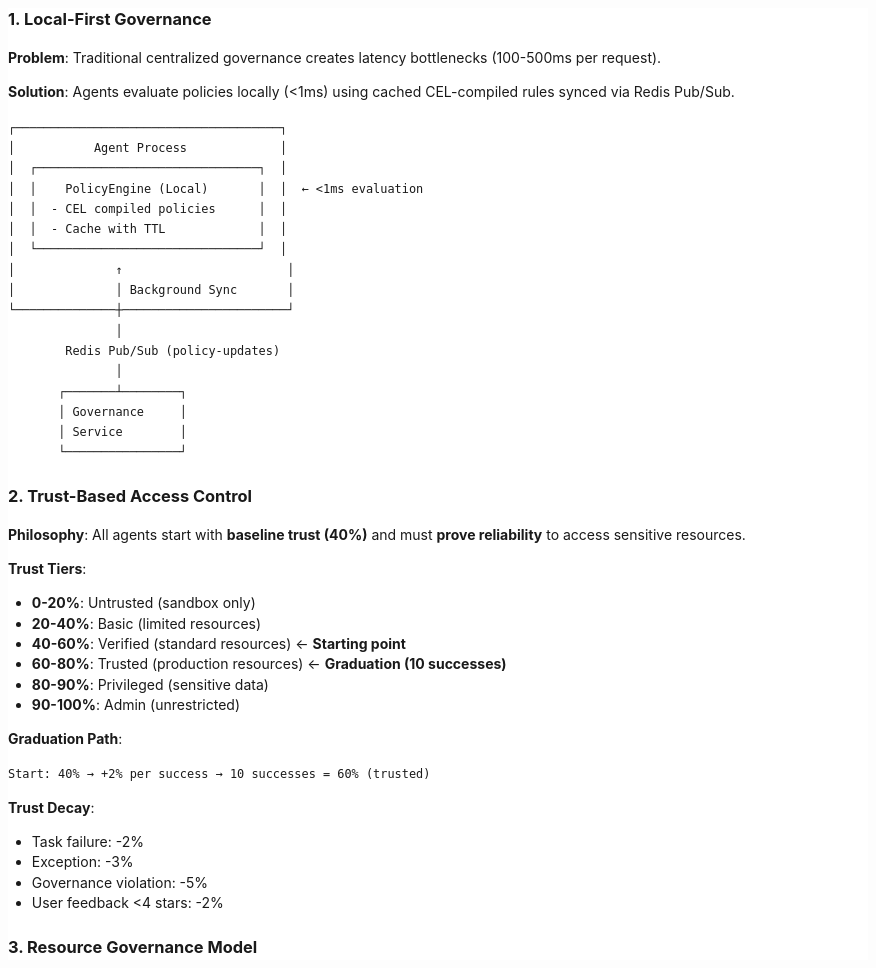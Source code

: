 ### 1. Local-First Governance

**Problem**: Traditional centralized governance creates latency bottlenecks (100-500ms per request).

**Solution**: Agents evaluate policies locally (<1ms) using cached CEL-compiled rules synced via Redis Pub/Sub.

```
┌─────────────────────────────────────┐
│           Agent Process             │
│  ┌───────────────────────────────┐  │
│  │    PolicyEngine (Local)       │  │  ← <1ms evaluation
│  │  - CEL compiled policies      │  │
│  │  - Cache with TTL             │  │
│  └───────────────────────────────┘  │
│              ↑                       │
│              │ Background Sync       │
└──────────────┼───────────────────────┘
               │
        Redis Pub/Sub (policy-updates)
               │
       ┌───────┴────────┐
       │ Governance     │
       │ Service        │
       └────────────────┘
```

### 2. Trust-Based Access Control

**Philosophy**: All agents start with **baseline trust (40%)** and must **prove reliability** to access sensitive resources.

**Trust Tiers**:
- **0-20%**: Untrusted (sandbox only)
- **20-40%**: Basic (limited resources)
- **40-60%**: Verified (standard resources) ← **Starting point**
- **60-80%**: Trusted (production resources) ← **Graduation (10 successes)**
- **80-90%**: Privileged (sensitive data)
- **90-100%**: Admin (unrestricted)

**Graduation Path**:
```
Start: 40% → +2% per success → 10 successes = 60% (trusted)
```

**Trust Decay**:
- Task failure: -2%
- Exception: -3%
- Governance violation: -5%
- User feedback <4 stars: -2%

### 3. Resource Governance Model

